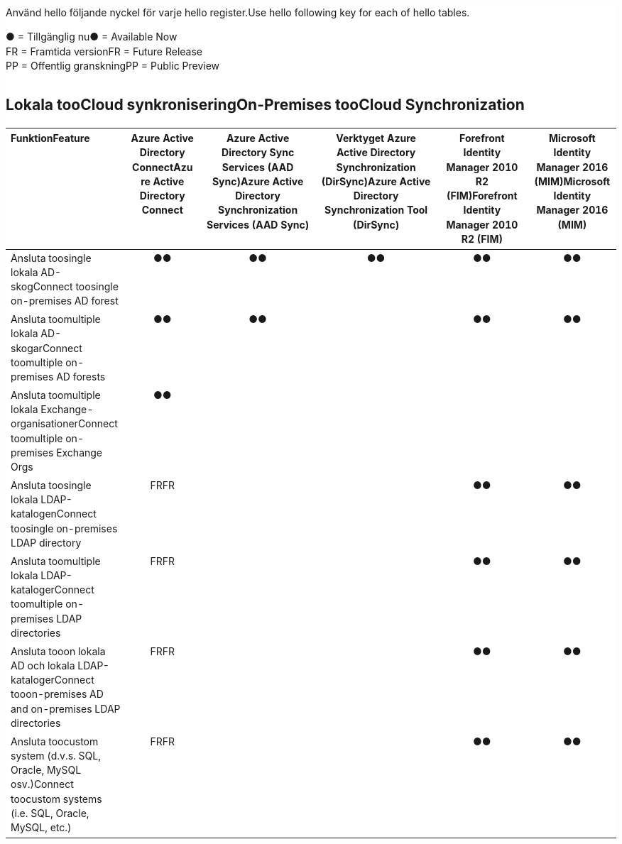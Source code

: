 <span data-ttu-id="83785-109">Använd hello följande nyckel för varje hello register.</span><span class="sxs-lookup"><span data-stu-id="83785-109">Use hello following key for each of hello tables.</span></span>

<span data-ttu-id="83785-110">● = Tillgänglig nu</span><span class="sxs-lookup"><span data-stu-id="83785-110">●  = Available Now</span></span>  
<span data-ttu-id="83785-111">FR = Framtida version</span><span class="sxs-lookup"><span data-stu-id="83785-111">FR = Future Release</span></span>  
<span data-ttu-id="83785-112">PP = Offentlig granskning</span><span class="sxs-lookup"><span data-stu-id="83785-112">PP = Public Preview</span></span>  

## <a name="on-premises-toocloud-synchronization"></a><span data-ttu-id="83785-113">Lokala tooCloud synkronisering</span><span class="sxs-lookup"><span data-stu-id="83785-113">On-Premises tooCloud Synchronization</span></span>
| <span data-ttu-id="83785-114">Funktion</span><span class="sxs-lookup"><span data-stu-id="83785-114">Feature</span></span> | <span data-ttu-id="83785-115">Azure Active Directory Connect</span><span class="sxs-lookup"><span data-stu-id="83785-115">Azure Active Directory Connect</span></span> | <span data-ttu-id="83785-116">Azure Active Directory Sync Services (AAD Sync)</span><span class="sxs-lookup"><span data-stu-id="83785-116">Azure Active Directory Synchronization Services (AAD Sync)</span></span> | <span data-ttu-id="83785-117">Verktyget Azure Active Directory Synchronization (DirSync)</span><span class="sxs-lookup"><span data-stu-id="83785-117">Azure Active Directory Synchronization Tool (DirSync)</span></span> | <span data-ttu-id="83785-118">Forefront Identity Manager 2010 R2 (FIM)</span><span class="sxs-lookup"><span data-stu-id="83785-118">Forefront Identity Manager 2010 R2 (FIM)</span></span> | <span data-ttu-id="83785-119">Microsoft Identity Manager 2016 (MIM)</span><span class="sxs-lookup"><span data-stu-id="83785-119">Microsoft Identity Manager 2016 (MIM)</span></span> |
|:--- |:---:|:---:|:---:|:---:|:---:|
| <span data-ttu-id="83785-120">Ansluta toosingle lokala AD-skog</span><span class="sxs-lookup"><span data-stu-id="83785-120">Connect toosingle on-premises AD forest</span></span> |<span data-ttu-id="83785-121">●</span><span class="sxs-lookup"><span data-stu-id="83785-121">●</span></span> |<span data-ttu-id="83785-122">●</span><span class="sxs-lookup"><span data-stu-id="83785-122">●</span></span> |<span data-ttu-id="83785-123">●</span><span class="sxs-lookup"><span data-stu-id="83785-123">●</span></span> |<span data-ttu-id="83785-124">●</span><span class="sxs-lookup"><span data-stu-id="83785-124">●</span></span> |<span data-ttu-id="83785-125">●</span><span class="sxs-lookup"><span data-stu-id="83785-125">●</span></span> |
| <span data-ttu-id="83785-126">Ansluta toomultiple lokala AD-skogar</span><span class="sxs-lookup"><span data-stu-id="83785-126">Connect toomultiple on-premises AD forests</span></span> |<span data-ttu-id="83785-127">●</span><span class="sxs-lookup"><span data-stu-id="83785-127">●</span></span> |<span data-ttu-id="83785-128">●</span><span class="sxs-lookup"><span data-stu-id="83785-128">●</span></span> | |<span data-ttu-id="83785-129">●</span><span class="sxs-lookup"><span data-stu-id="83785-129">●</span></span> |<span data-ttu-id="83785-130">●</span><span class="sxs-lookup"><span data-stu-id="83785-130">●</span></span> |
| <span data-ttu-id="83785-131">Ansluta toomultiple lokala Exchange-organisationer</span><span class="sxs-lookup"><span data-stu-id="83785-131">Connect toomultiple on-premises Exchange Orgs</span></span> |<span data-ttu-id="83785-132">●</span><span class="sxs-lookup"><span data-stu-id="83785-132">●</span></span> | | | | |
| <span data-ttu-id="83785-133">Ansluta toosingle lokala LDAP-katalogen</span><span class="sxs-lookup"><span data-stu-id="83785-133">Connect toosingle on-premises LDAP directory</span></span> |<span data-ttu-id="83785-134">FR</span><span class="sxs-lookup"><span data-stu-id="83785-134">FR</span></span> | | |<span data-ttu-id="83785-135">●</span><span class="sxs-lookup"><span data-stu-id="83785-135">●</span></span> |<span data-ttu-id="83785-136">●</span><span class="sxs-lookup"><span data-stu-id="83785-136">●</span></span> |
| <span data-ttu-id="83785-137">Ansluta toomultiple lokala LDAP-kataloger</span><span class="sxs-lookup"><span data-stu-id="83785-137">Connect toomultiple on-premises LDAP directories</span></span> |<span data-ttu-id="83785-138">FR</span><span class="sxs-lookup"><span data-stu-id="83785-138">FR</span></span> | | |<span data-ttu-id="83785-139">●</span><span class="sxs-lookup"><span data-stu-id="83785-139">●</span></span> |<span data-ttu-id="83785-140">●</span><span class="sxs-lookup"><span data-stu-id="83785-140">●</span></span> |
| <span data-ttu-id="83785-141">Ansluta tooon lokala AD och lokala LDAP-kataloger</span><span class="sxs-lookup"><span data-stu-id="83785-141">Connect tooon-premises AD and on-premises LDAP directories</span></span> |<span data-ttu-id="83785-142">FR</span><span class="sxs-lookup"><span data-stu-id="83785-142">FR</span></span> | | |<span data-ttu-id="83785-143">●</span><span class="sxs-lookup"><span data-stu-id="83785-143">●</span></span> |<span data-ttu-id="83785-144">●</span><span class="sxs-lookup"><span data-stu-id="83785-144">●</span></span> |
| <span data-ttu-id="83785-145">Ansluta toocustom system (d.v.s. SQL, Oracle, MySQL osv.)</span><span class="sxs-lookup"><span data-stu-id="83785-145">Connect toocustom systems (i.e. SQL, Oracle, MySQL, etc.)</span></span> |<span data-ttu-id="83785-146">FR</span><span class="sxs-lookup"><span data-stu-id="83785-146">FR</span></span> | | |<span data-ttu-id="83785-147">●</span><span class="sxs-lookup"><span data-stu-id="83785-147">●</span></span> |<span data-ttu-id="83785-148">●</span><span class="sxs-lookup"><span data-stu-id="83785-148">●</span></span> |